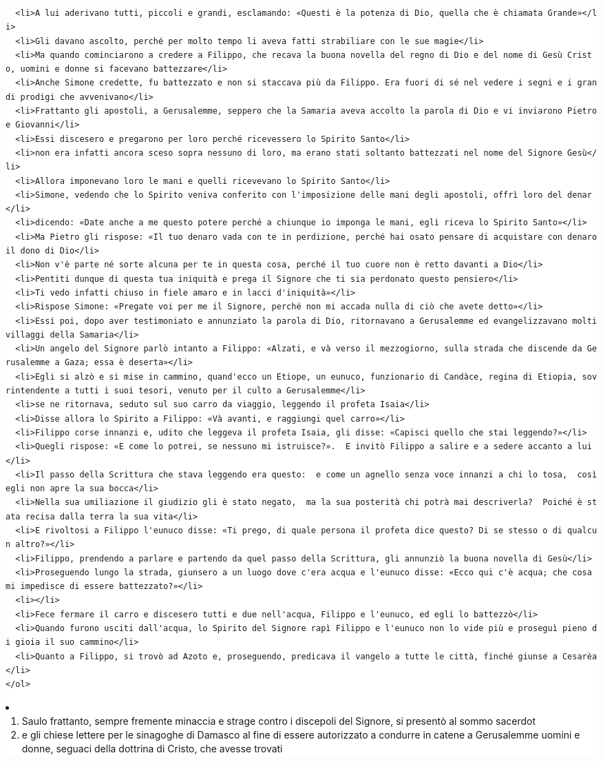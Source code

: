       <li>A lui aderivano tutti, piccoli e grandi, esclamando: «Questi è la potenza di Dio, quella che è chiamata Grande»</li>
      <li>Gli davano ascolto, perché per molto tempo li aveva fatti strabiliare con le sue magie</li>
      <li>Ma quando cominciarono a credere a Filippo, che recava la buona novella del regno di Dio e del nome di Gesù Cristo, uomini e donne si facevano battezzare</li>
      <li>Anche Simone credette, fu battezzato e non si staccava più da Filippo. Era fuori di sé nel vedere i segni e i grandi prodigi che avvenivano</li>
      <li>Frattanto gli apostoli, a Gerusalemme, seppero che la Samaria aveva accolto la parola di Dio e vi inviarono Pietro e Giovanni</li>
      <li>Essi discesero e pregarono per loro perché ricevessero lo Spirito Santo</li>
      <li>non era infatti ancora sceso sopra nessuno di loro, ma erano stati soltanto battezzati nel nome del Signore Gesù</li>
      <li>Allora imponevano loro le mani e quelli ricevevano lo Spirito Santo</li>
      <li>Simone, vedendo che lo Spirito veniva conferito con l'imposizione delle mani degli apostoli, offrì loro del denar</li>
      <li>dicendo: «Date anche a me questo potere perché a chiunque io imponga le mani, egli riceva lo Spirito Santo»</li>
      <li>Ma Pietro gli rispose: «Il tuo denaro vada con te in perdizione, perché hai osato pensare di acquistare con denaro il dono di Dio</li>
      <li>Non v'è parte né sorte alcuna per te in questa cosa, perché il tuo cuore non è retto davanti a Dio</li>
      <li>Pentiti dunque di questa tua iniquità e prega il Signore che ti sia perdonato questo pensiero</li>
      <li>Ti vedo infatti chiuso in fiele amaro e in lacci d'iniquità»</li>
      <li>Rispose Simone: «Pregate voi per me il Signore, perché non mi accada nulla di ciò che avete detto»</li>
      <li>Essi poi, dopo aver testimoniato e annunziato la parola di Dio, ritornavano a Gerusalemme ed evangelizzavano molti villaggi della Samaria</li>
      <li>Un angelo del Signore parlò intanto a Filippo: «Alzati, e và verso il mezzogiorno, sulla strada che discende da Gerusalemme a Gaza; essa è deserta»</li>
      <li>Egli si alzò e si mise in cammino, quand'ecco un Etiope, un eunuco, funzionario di Candàce, regina di Etiopia, sovrintendente a tutti i suoi tesori, venuto per il culto a Gerusalemme</li>
      <li>se ne ritornava, seduto sul suo carro da viaggio, leggendo il profeta Isaia</li>
      <li>Disse allora lo Spirito a Filippo: «Và avanti, e raggiungi quel carro»</li>
      <li>Filippo corse innanzi e, udito che leggeva il profeta Isaia, gli disse: «Capisci quello che stai leggendo?»</li>
      <li>Quegli rispose: «E come lo potrei, se nessuno mi istruisce?».  E invitò Filippo a salire e a sedere accanto a lui</li>
      <li>Il passo della Scrittura che stava leggendo era questo:  e come un agnello senza voce innanzi a chi lo tosa,  così egli non apre la sua bocca</li>
      <li>Nella sua umiliazione il giudizio gli è stato negato,  ma la sua posterità chi potrà mai descriverla?  Poiché è stata recisa dalla terra la sua vita</li>
      <li>E rivoltosi a Filippo l'eunuco disse: «Ti prego, di quale persona il profeta dice questo? Di se stesso o di qualcun altro?»</li>
      <li>Filippo, prendendo a parlare e partendo da quel passo della Scrittura, gli annunziò la buona novella di Gesù</li>
      <li>Proseguendo lungo la strada, giunsero a un luogo dove c'era acqua e l'eunuco disse: «Ecco qui c'è acqua; che cosa mi impedisce di essere battezzato?»</li>
      <li></li>
      <li>Fece fermare il carro e discesero tutti e due nell'acqua, Filippo e l'eunuco, ed egli lo battezzò</li>
      <li>Quando furono usciti dall'acqua, lo Spirito del Signore rapì Filippo e l'eunuco non lo vide più e proseguì pieno di gioia il suo cammino</li>
      <li>Quanto a Filippo, si trovò ad Azoto e, proseguendo, predicava il vangelo a tutte le città, finché giunse a Cesarèa</li>
    </ol>
  </li>
  <li>
    <ol>
      <li>Saulo frattanto, sempre fremente minaccia e strage contro i discepoli del Signore, si presentò al sommo sacerdot</li>
      <li>e gli chiese lettere per le sinagoghe di Damasco al fine di essere autorizzato a condurre in catene a Gerusalemme uomini e donne, seguaci della dottrina di Cristo, che avesse trovati</li>